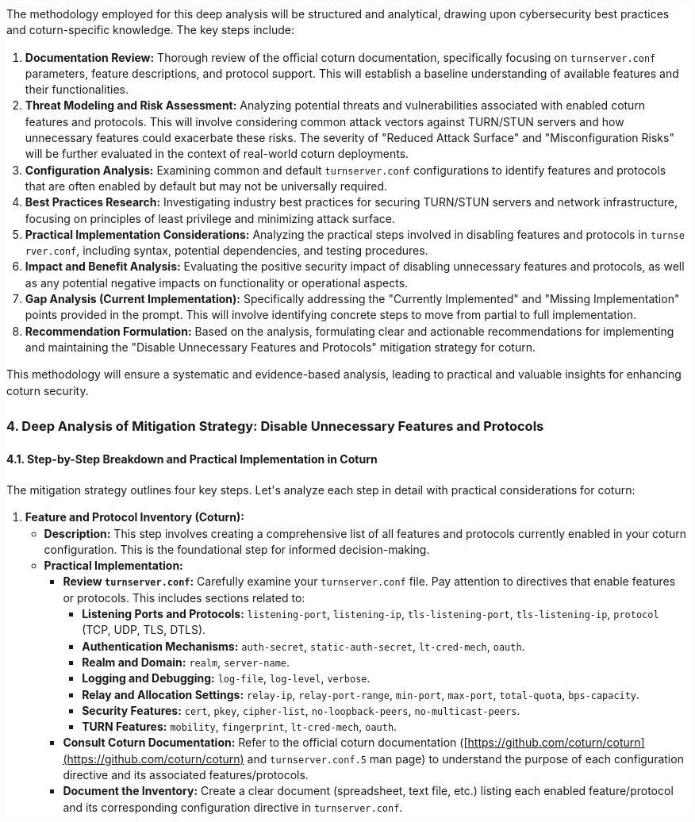 The methodology employed for this deep analysis will be structured and analytical, drawing upon cybersecurity best practices and coturn-specific knowledge. The key steps include:

1.  **Documentation Review:**  Thorough review of the official coturn documentation, specifically focusing on `turnserver.conf` parameters, feature descriptions, and protocol support. This will establish a baseline understanding of available features and their functionalities.
2.  **Threat Modeling and Risk Assessment:**  Analyzing potential threats and vulnerabilities associated with enabled coturn features and protocols. This will involve considering common attack vectors against TURN/STUN servers and how unnecessary features could exacerbate these risks. The severity of "Reduced Attack Surface" and "Misconfiguration Risks" will be further evaluated in the context of real-world coturn deployments.
3.  **Configuration Analysis:**  Examining common and default `turnserver.conf` configurations to identify features and protocols that are often enabled by default but may not be universally required.
4.  **Best Practices Research:**  Investigating industry best practices for securing TURN/STUN servers and network infrastructure, focusing on principles of least privilege and minimizing attack surface.
5.  **Practical Implementation Considerations:**  Analyzing the practical steps involved in disabling features and protocols in `turnserver.conf`, including syntax, potential dependencies, and testing procedures.
6.  **Impact and Benefit Analysis:**  Evaluating the positive security impact of disabling unnecessary features and protocols, as well as any potential negative impacts on functionality or operational aspects.
7.  **Gap Analysis (Current Implementation):**  Specifically addressing the "Currently Implemented" and "Missing Implementation" points provided in the prompt. This will involve identifying concrete steps to move from partial to full implementation.
8.  **Recommendation Formulation:**  Based on the analysis, formulating clear and actionable recommendations for implementing and maintaining the "Disable Unnecessary Features and Protocols" mitigation strategy for coturn.

This methodology will ensure a systematic and evidence-based analysis, leading to practical and valuable insights for enhancing coturn security.

### 4. Deep Analysis of Mitigation Strategy: Disable Unnecessary Features and Protocols

#### 4.1. Step-by-Step Breakdown and Practical Implementation in Coturn

The mitigation strategy outlines four key steps. Let's analyze each step in detail with practical considerations for coturn:

1.  **Feature and Protocol Inventory (Coturn):**
    *   **Description:** This step involves creating a comprehensive list of all features and protocols currently enabled in your coturn configuration. This is the foundational step for informed decision-making.
    *   **Practical Implementation:**
        *   **Review `turnserver.conf`:**  Carefully examine your `turnserver.conf` file. Pay attention to directives that enable features or protocols.  This includes sections related to:
            *   **Listening Ports and Protocols:**  `listening-port`, `listening-ip`, `tls-listening-port`, `tls-listening-ip`, `protocol` (TCP, UDP, TLS, DTLS).
            *   **Authentication Mechanisms:** `auth-secret`, `static-auth-secret`, `lt-cred-mech`, `oauth`.
            *   **Realm and Domain:** `realm`, `server-name`.
            *   **Logging and Debugging:** `log-file`, `log-level`, `verbose`.
            *   **Relay and Allocation Settings:** `relay-ip`, `relay-port-range`, `min-port`, `max-port`, `total-quota`, `bps-capacity`.
            *   **Security Features:** `cert`, `pkey`, `cipher-list`, `no-loopback-peers`, `no-multicast-peers`.
            *   **TURN Features:** `mobility`, `fingerprint`, `lt-cred-mech`, `oauth`.
        *   **Consult Coturn Documentation:** Refer to the official coturn documentation ([https://github.com/coturn/coturn](https://github.com/coturn/coturn) and `turnserver.conf.5` man page) to understand the purpose of each configuration directive and its associated features/protocols.
        *   **Document the Inventory:** Create a clear document (spreadsheet, text file, etc.) listing each enabled feature/protocol and its corresponding configuration directive in `turnserver.conf`.

